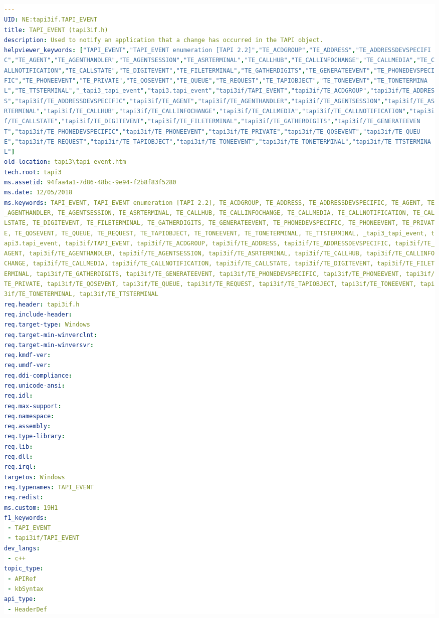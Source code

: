 ```yaml
---
UID: NE:tapi3if.TAPI_EVENT
title: TAPI_EVENT (tapi3if.h)
description: Used to notify an application that a change has occurred in the TAPI object.
helpviewer_keywords: ["TAPI_EVENT","TAPI_EVENT enumeration [TAPI 2.2]","TE_ACDGROUP","TE_ADDRESS","TE_ADDRESSDEVSPECIFIC","TE_AGENT","TE_AGENTHANDLER","TE_AGENTSESSION","TE_ASRTERMINAL","TE_CALLHUB","TE_CALLINFOCHANGE","TE_CALLMEDIA","TE_CALLNOTIFICATION","TE_CALLSTATE","TE_DIGITEVENT","TE_FILETERMINAL","TE_GATHERDIGITS","TE_GENERATEEVENT","TE_PHONEDEVSPECIFIC","TE_PHONEEVENT","TE_PRIVATE","TE_QOSEVENT","TE_QUEUE","TE_REQUEST","TE_TAPIOBJECT","TE_TONEEVENT","TE_TONETERMINAL","TE_TTSTERMINAL","_tapi3_tapi_event","tapi3.tapi_event","tapi3if/TAPI_EVENT","tapi3if/TE_ACDGROUP","tapi3if/TE_ADDRESS","tapi3if/TE_ADDRESSDEVSPECIFIC","tapi3if/TE_AGENT","tapi3if/TE_AGENTHANDLER","tapi3if/TE_AGENTSESSION","tapi3if/TE_ASRTERMINAL","tapi3if/TE_CALLHUB","tapi3if/TE_CALLINFOCHANGE","tapi3if/TE_CALLMEDIA","tapi3if/TE_CALLNOTIFICATION","tapi3if/TE_CALLSTATE","tapi3if/TE_DIGITEVENT","tapi3if/TE_FILETERMINAL","tapi3if/TE_GATHERDIGITS","tapi3if/TE_GENERATEEVENT","tapi3if/TE_PHONEDEVSPECIFIC","tapi3if/TE_PHONEEVENT","tapi3if/TE_PRIVATE","tapi3if/TE_QOSEVENT","tapi3if/TE_QUEUE","tapi3if/TE_REQUEST","tapi3if/TE_TAPIOBJECT","tapi3if/TE_TONEEVENT","tapi3if/TE_TONETERMINAL","tapi3if/TE_TTSTERMINAL"]
old-location: tapi3\tapi_event.htm
tech.root: tapi3
ms.assetid: 94faa4a1-7d86-48bc-9e94-f2b8f83f5280
ms.date: 12/05/2018
ms.keywords: TAPI_EVENT, TAPI_EVENT enumeration [TAPI 2.2], TE_ACDGROUP, TE_ADDRESS, TE_ADDRESSDEVSPECIFIC, TE_AGENT, TE_AGENTHANDLER, TE_AGENTSESSION, TE_ASRTERMINAL, TE_CALLHUB, TE_CALLINFOCHANGE, TE_CALLMEDIA, TE_CALLNOTIFICATION, TE_CALLSTATE, TE_DIGITEVENT, TE_FILETERMINAL, TE_GATHERDIGITS, TE_GENERATEEVENT, TE_PHONEDEVSPECIFIC, TE_PHONEEVENT, TE_PRIVATE, TE_QOSEVENT, TE_QUEUE, TE_REQUEST, TE_TAPIOBJECT, TE_TONEEVENT, TE_TONETERMINAL, TE_TTSTERMINAL, _tapi3_tapi_event, tapi3.tapi_event, tapi3if/TAPI_EVENT, tapi3if/TE_ACDGROUP, tapi3if/TE_ADDRESS, tapi3if/TE_ADDRESSDEVSPECIFIC, tapi3if/TE_AGENT, tapi3if/TE_AGENTHANDLER, tapi3if/TE_AGENTSESSION, tapi3if/TE_ASRTERMINAL, tapi3if/TE_CALLHUB, tapi3if/TE_CALLINFOCHANGE, tapi3if/TE_CALLMEDIA, tapi3if/TE_CALLNOTIFICATION, tapi3if/TE_CALLSTATE, tapi3if/TE_DIGITEVENT, tapi3if/TE_FILETERMINAL, tapi3if/TE_GATHERDIGITS, tapi3if/TE_GENERATEEVENT, tapi3if/TE_PHONEDEVSPECIFIC, tapi3if/TE_PHONEEVENT, tapi3if/TE_PRIVATE, tapi3if/TE_QOSEVENT, tapi3if/TE_QUEUE, tapi3if/TE_REQUEST, tapi3if/TE_TAPIOBJECT, tapi3if/TE_TONEEVENT, tapi3if/TE_TONETERMINAL, tapi3if/TE_TTSTERMINAL
req.header: tapi3if.h
req.include-header: 
req.target-type: Windows
req.target-min-winverclnt: 
req.target-min-winversvr: 
req.kmdf-ver: 
req.umdf-ver: 
req.ddi-compliance: 
req.unicode-ansi: 
req.idl: 
req.max-support: 
req.namespace: 
req.assembly: 
req.type-library: 
req.lib: 
req.dll: 
req.irql: 
targetos: Windows
req.typenames: TAPI_EVENT
req.redist: 
ms.custom: 19H1
f1_keywords:
 - TAPI_EVENT
 - tapi3if/TAPI_EVENT
dev_langs:
 - c++
topic_type:
 - APIRef
 - kbSyntax
api_type:
 - HeaderDef
```
